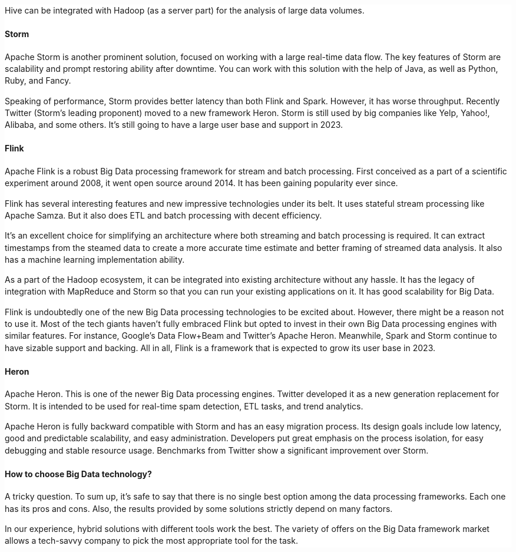 Hive can be integrated with Hadoop (as a server part) for the analysis of large data volumes.

#### Storm

Apache Storm is another prominent solution, focused on working with a large real-time data flow. The key features of Storm are scalability and prompt restoring ability after downtime. You can work with this solution with the help of Java, as well as Python, Ruby, and Fancy.

Speaking of performance, Storm provides better latency than both Flink and Spark. However, it has worse throughput. Recently Twitter (Storm’s leading proponent) moved to a new framework Heron. Storm is still used by big companies like Yelp, Yahoo!, Alibaba, and some others. It’s still going to have a large user base and support in 2023.

#### Flink

Apache Flink is a robust Big Data processing framework for stream and batch processing. First conceived as a part of a scientific experiment around 2008, it went open source around 2014. It has been gaining popularity ever since.

Flink has several interesting features and new impressive technologies under its belt. It uses stateful stream processing like Apache Samza. But it also does ETL and batch processing with decent efficiency.

It’s an excellent choice for simplifying an architecture where both streaming and batch processing is required. It can extract timestamps from the steamed data to create a more accurate time estimate and better framing of streamed data analysis. It also has a machine learning implementation ability.

As a part of the Hadoop ecosystem, it can be integrated into existing architecture without any hassle. It has the legacy of integration with MapReduce and Storm so that you can run your existing applications on it. It has good scalability for Big Data.

Flink is undoubtedly one of the new Big Data processing technologies to be excited about. However, there might be a reason not to use it. Most of the tech giants haven’t fully embraced Flink but opted to invest in their own Big Data processing engines with similar features. For instance, Google’s Data Flow+Beam and Twitter’s Apache Heron. Meanwhile, Spark and Storm continue to have sizable support and backing. All in all, Flink is a framework that is expected to grow its user base in 2023.

#### Heron

Apache Heron. This is one of the newer Big Data processing engines. Twitter developed it as a new generation replacement for Storm. It is intended to be used for real-time spam detection, ETL tasks, and trend analytics.

Apache Heron is fully backward compatible with Storm and has an easy migration process. Its design goals include low latency, good and predictable scalability, and easy administration. Developers put great emphasis on the process isolation, for easy debugging and stable resource usage. Benchmarks from Twitter show a significant improvement over Storm.

#### How to choose Big Data technology?

A tricky question. To sum up, it’s safe to say that there is no single best option among the data processing frameworks. Each one has its pros and cons. Also, the results provided by some solutions strictly depend on many factors.

In our experience, hybrid solutions with different tools work the best. The variety of offers on the Big Data framework market allows a tech-savvy company to pick the most appropriate tool for the task.
